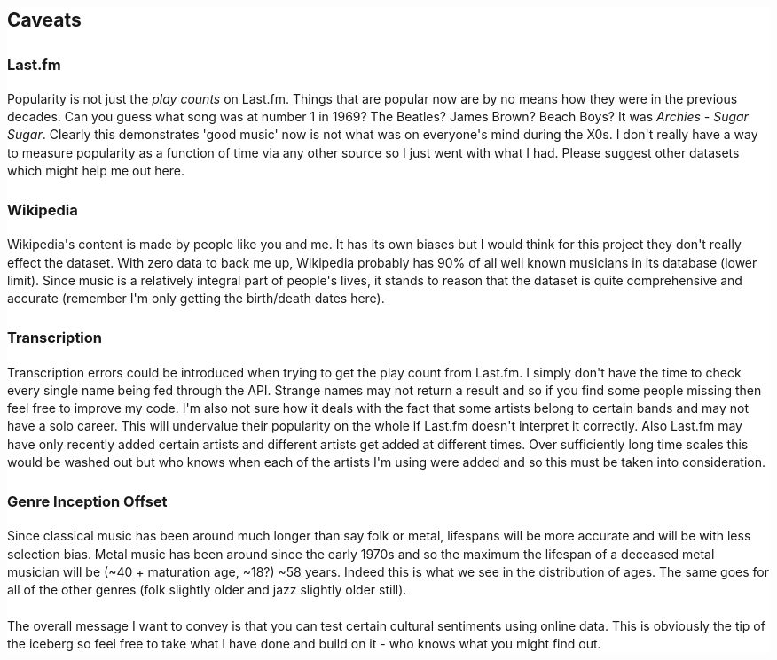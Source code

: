 ## Caveats

### Last.fm
Popularity is not just the *play counts* on Last.fm. Things that are popular now are by no means how they were in the previous decades. Can you guess what song was at number 1 in 1969? The Beatles? James Brown? Beach Boys? It was *Archies - Sugar Sugar*. Clearly this demonstrates 'good music' now is not what was on everyone's mind during the X0s. I don't really have a way to measure popularity as a function of time via any other source so I just went with what I had. Please suggest other datasets which might help me out here.

### Wikipedia 
Wikipedia's content is made by people like you and me. It has its own biases but I would think for this project they don't really effect the dataset. With zero data to back me up, Wikipedia probably has 90% of all well known musicians in its database (lower limit). Since music is a relatively integral part of people's lives, it stands to reason that the dataset is quite comprehensive and accurate (remember I'm only getting the birth/death dates here).

### Transcription

Transcription errors could be introduced when trying to get the play count from Last.fm. I simply don't have the time to check every single name being fed through the API. Strange names may not return a result and so if you find some people missing then feel free to improve my code. I'm also not sure how it deals with the fact that some artists belong to certain bands and may not have a solo career. This will undervalue their popularity on the whole if Last.fm doesn't interpret it correctly. Also Last.fm may have only recently added certain artists and different artists get added at different times. Over sufficiently long time scales this would be washed out but who knows when each of the artists I'm using were added and so this must be taken into consideration.

### Genre Inception Offset

Since classical music has been around much longer than say folk or metal, lifespans will be more accurate and will be with less selection bias. Metal music has been around since the early 1970s and so the maximum the lifespan of a deceased metal musician will be (~40 + maturation age, ~18?) ~58 years. Indeed this is what we see in the distribution of ages. The same goes for all of the other genres (folk slightly older and jazz slightly older still).
<br>
<br>
The overall message I want to convey is that you can test certain cultural sentiments using online data. This is obviously the tip of the iceberg so feel free to take what I have done and build on it - who knows what you might find out.


